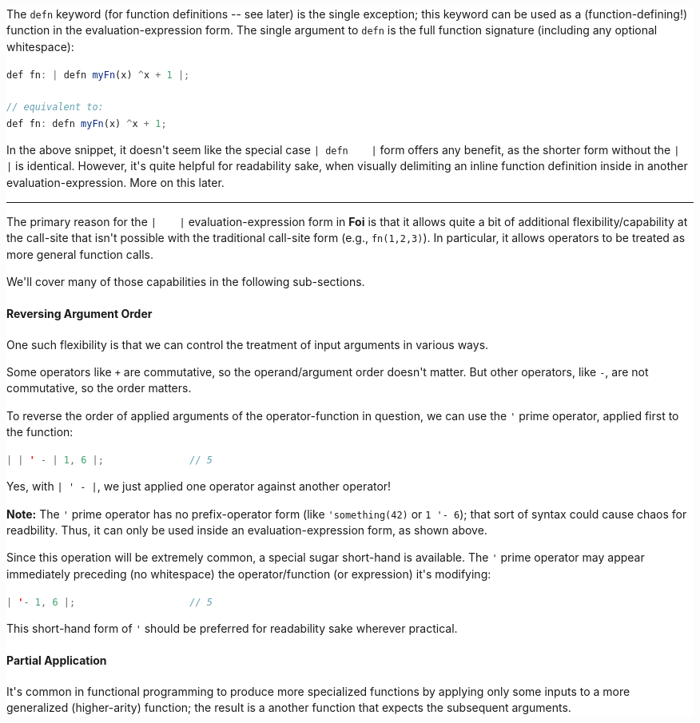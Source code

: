 The `defn` keyword (for function definitions -- see later) is the single exception; this keyword can be used as a (function-defining!) function in the evaluation-expression form. The single argument to `defn` is the full function signature (including any optional whitespace):

```js
def fn: | defn myFn(x) ^x + 1 |;

// equivalent to:
def fn: defn myFn(x) ^x + 1;
```

In the above snippet, it doesn't seem like the special case `| defn    |` form offers any benefit, as the shorter form without the `|    |` is identical. However, it's quite helpful for readability sake, when visually delimiting an inline function definition inside in another evaluation-expression. More on this later.

----

The primary reason for the `|    |` evaluation-expression form in **Foi** is that it allows quite a bit of additional flexibility/capability at the call-site that isn't possible with the traditional call-site form (e.g., `fn(1,2,3)`). In particular, it allows operators to be treated as more general function calls.

We'll cover many of those capabilities in the following sub-sections.

#### Reversing Argument Order

One such flexibility is that we can control the treatment of input arguments in various ways.

Some operators like `+` are commutative, so the operand/argument order doesn't matter. But other operators, like `-`, are not commutative, so the order matters.

To reverse the order of applied arguments of the operator-function in question, we can use the `'` prime operator, applied first to the function:

```java
| | ' - | 1, 6 |;               // 5
```

Yes, with `| ' - |`, we just applied one operator against another operator!

**Note:** The `'` prime operator has no prefix-operator form (like `'something(42)` or `1 '- 6`); that sort of syntax could cause chaos for readbility. Thus, it can only be used inside an evaluation-expression form, as shown above.

Since this operation will be extremely common, a special sugar short-hand is available. The `'` prime operator may appear immediately preceding (no whitespace) the operator/function (or expression) it's modifying:

```java
| '- 1, 6 |;                    // 5
```

This short-hand form of `'` should be preferred for readability sake wherever practical.

#### Partial Application

It's common in functional programming to produce more specialized functions by applying only some inputs to a more generalized (higher-arity) function; the result is a another function that expects the subsequent arguments.
